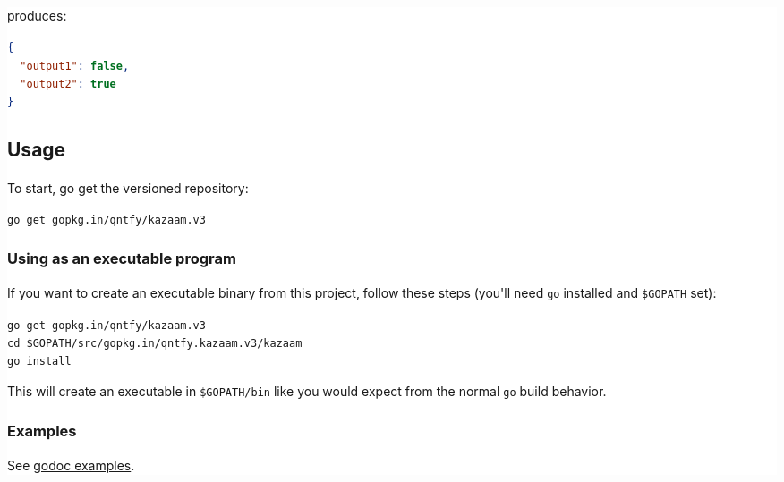 produces:
```json
{
  "output1": false,
  "output2": true
}
```



## Usage

To start, go get the versioned repository:
```sh
go get gopkg.in/qntfy/kazaam.v3
```

### Using as an executable program

If you want to create an executable binary from this project, follow
these steps (you'll need `go` installed and `$GOPATH` set):

``` shell
go get gopkg.in/qntfy/kazaam.v3
cd $GOPATH/src/gopkg.in/qntfy.kazaam.v3/kazaam
go install
```

This will create an executable in `$GOPATH/bin` like you
would expect from the normal `go` build behavior.

### Examples

See [godoc examples](https://godoc.org/pkg/gopkg.in/qntfy/kazaam.v3/#pkg-examples).
